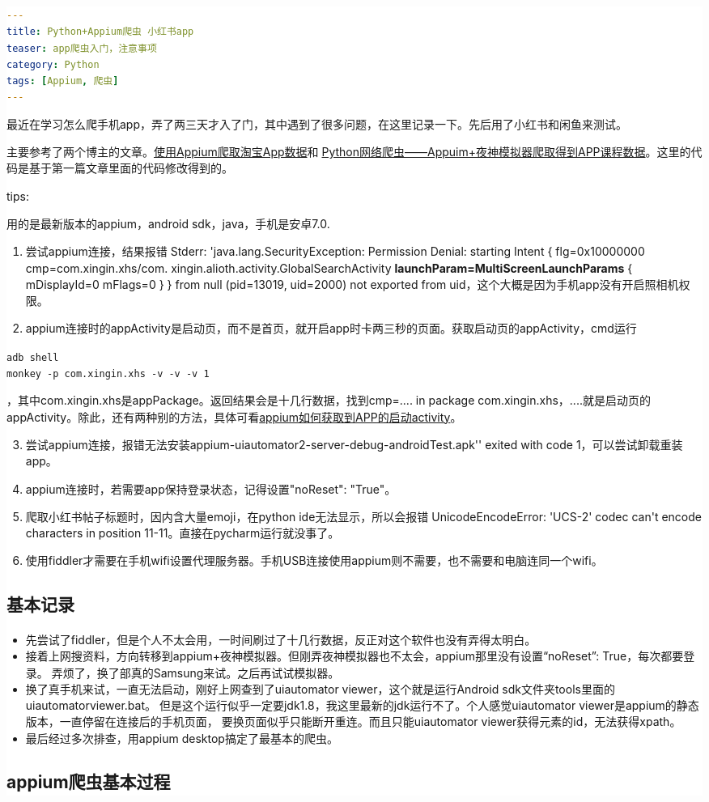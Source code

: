 ```yaml
---
title: Python+Appium爬虫 小红书app
teaser: app爬虫入门，注意事项
category: Python
tags: [Appium, 爬虫]
---
```


最近在学习怎么爬手机app，弄了两三天才入了门，其中遇到了很多问题，在这里记录一下。先后用了小红书和闲鱼来测试。

主要参考了两个博主的文章。[使用Appium爬取淘宝App数据](https://juejin.im/post/5c99a4ee518825079c3a7d34)和
[Python网络爬虫——Appuim+夜神模拟器爬取得到APP课程数据](https://www.jianshu.com/p/5455d9f67643)。这里的代码是基于第一篇文章里面的代码修改得到的。

tips:

用的是最新版本的appium，android sdk，java，手机是安卓7.0.

1. 尝试appium连接，结果报错 Stderr: 'java.lang.SecurityException: Permission Denial: starting Intent { flg=0x10000000 cmp=com.xingin.xhs/com.
xingin.alioth.activity.GlobalSearchActivity **launchParam=MultiScreenLaunchParams** { mDisplayId=0 mFlags=0 } } 
from null (pid=13019, uid=2000) not exported from uid，这个大概是因为手机app没有开启照相机权限。

2. appium连接时的appActivity是启动页，而不是首页，就开启app时卡两三秒的页面。获取启动页的appActivity，cmd运行

```
adb shell
monkey -p com.xingin.xhs -v -v -v 1
```
，其中com.xingin.xhs是appPackage。返回结果会是十几行数据，找到cmp=.... in package com.xingin.xhs，....就是启动页的appActivity。除此，还有两种别的方法，具体可看[appium如何获取到APP的启动activity](https://www.cnblogs.com/handaxing/p/6952491.html)。

3. 尝试appium连接，报错无法安装appium-uiautomator2-server-debug-androidTest.apk'' exited with code 1，可以尝试卸载重装app。

4. appium连接时，若需要app保持登录状态，记得设置"noReset": "True"。

5. 爬取小红书帖子标题时，因内含大量emoji，在python ide无法显示，所以会报错
UnicodeEncodeError: 'UCS-2' codec can't encode characters in position 11-11。直接在pycharm运行就没事了。

6. 使用fiddler才需要在手机wifi设置代理服务器。手机USB连接使用appium则不需要，也不需要和电脑连同一个wifi。

## 基本记录
* 先尝试了fiddler，但是个人不太会用，一时间刷过了十几行数据，反正对这个软件也没有弄得太明白。
* 接着上网搜资料，方向转移到appium+夜神模拟器。但刚弄夜神模拟器也不太会，appium那里没有设置“noReset”: True，每次都要登录。
弄烦了，换了部真的Samsung来试。之后再试试模拟器。
* 换了真手机来试，一直无法启动，刚好上网查到了uiautomator viewer，这个就是运行Android sdk文件夹tools里面的uiautomatorviewer.bat。
但是这个运行似乎一定要jdk1.8，我这里最新的jdk运行不了。个人感觉uiautomator viewer是appium的静态版本，一直停留在连接后的手机页面，
要换页面似乎只能断开重连。而且只能uiautomator viewer获得元素的id，无法获得xpath。
* 最后经过多次排查，用appium desktop搞定了最基本的爬虫。


## appium爬虫基本过程
